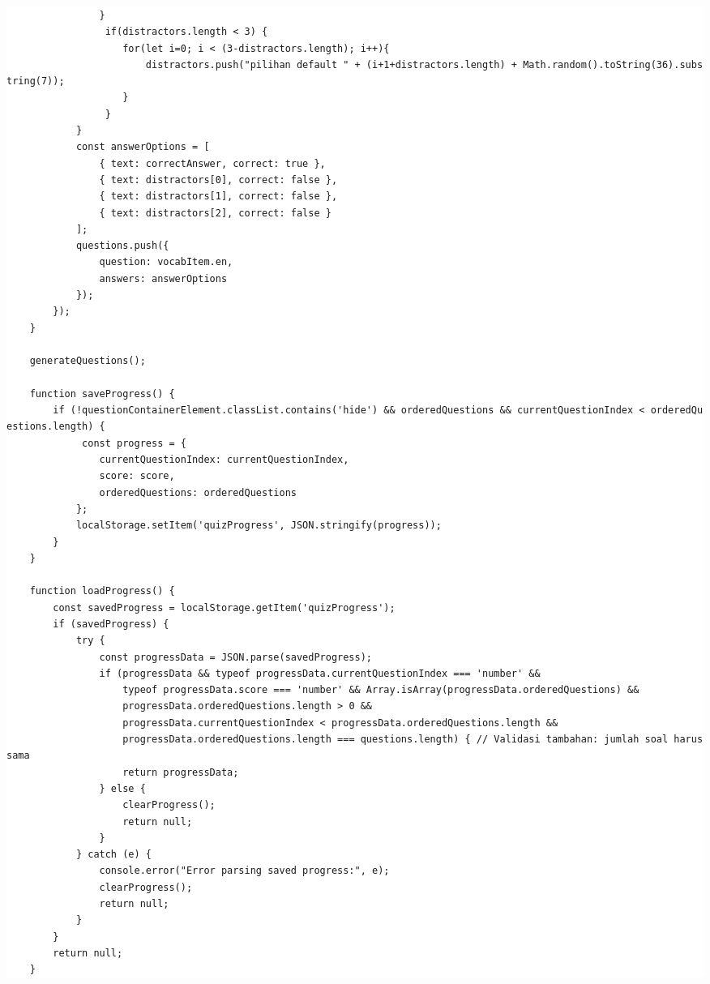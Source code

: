                     }
                     if(distractors.length < 3) {
                        for(let i=0; i < (3-distractors.length); i++){
                            distractors.push("pilihan default " + (i+1+distractors.length) + Math.random().toString(36).substring(7));
                        }
                     }
                }
                const answerOptions = [
                    { text: correctAnswer, correct: true },
                    { text: distractors[0], correct: false },
                    { text: distractors[1], correct: false },
                    { text: distractors[2], correct: false }
                ];
                questions.push({
                    question: vocabItem.en,
                    answers: answerOptions
                });
            });
        }

        generateQuestions();

        function saveProgress() {
            if (!questionContainerElement.classList.contains('hide') && orderedQuestions && currentQuestionIndex < orderedQuestions.length) {
                 const progress = {
                    currentQuestionIndex: currentQuestionIndex,
                    score: score,
                    orderedQuestions: orderedQuestions
                };
                localStorage.setItem('quizProgress', JSON.stringify(progress));
            }
        }

        function loadProgress() {
            const savedProgress = localStorage.getItem('quizProgress');
            if (savedProgress) {
                try {
                    const progressData = JSON.parse(savedProgress);
                    if (progressData && typeof progressData.currentQuestionIndex === 'number' &&
                        typeof progressData.score === 'number' && Array.isArray(progressData.orderedQuestions) &&
                        progressData.orderedQuestions.length > 0 &&
                        progressData.currentQuestionIndex < progressData.orderedQuestions.length &&
                        progressData.orderedQuestions.length === questions.length) { // Validasi tambahan: jumlah soal harus sama
                        return progressData;
                    } else {
                        clearProgress();
                        return null;
                    }
                } catch (e) {
                    console.error("Error parsing saved progress:", e);
                    clearProgress();
                    return null;
                }
            }
            return null;
        }
